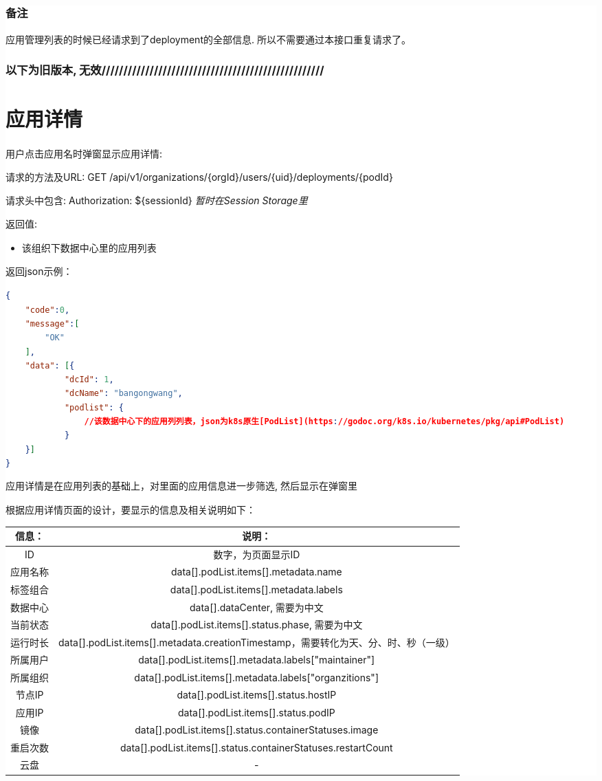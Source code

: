 ### 备注
应用管理列表的时候已经请求到了deployment的全部信息. 所以不需要通过本接口重复请求了。

### 以下为旧版本, 无效///////////////////////////////////////////////////
应用详情
==============

用户点击应用名时弹窗显示应用详情:

请求的方法及URL: GET /api/v1/organizations/{orgId}/users/{uid}/deployments/{podId}

请求头中包含: Authorization: ${sessionId} *暂时在Session Storage里*

返回值:

* 该组织下数据中心里的应用列表

返回json示例：

```json
{
    "code":0,
    "message":[
        "OK"
    ],
    "data": [{
            "dcId": 1,
            "dcName": "bangongwang",
            "podlist": {
                //该数据中心下的应用列列表，json为k8s原生[PodList](https://godoc.org/k8s.io/kubernetes/pkg/api#PodList)
            }
    }]
}
```

应用详情是在应用列表的基础上，对里面的应用信息进一步筛选, 然后显示在弹窗里

根据应用详情页面的设计，要显示的信息及相关说明如下：

|信息：      |  说明：|
|:------------:|:--------------:|
|ID          |  数字，为页面显示ID|
|应用名称    |  data[].podList.items[].metadata.name |
|标签组合    |  data[].podList.items[].metadata.labels |
|数据中心    |  data[].dataCenter, 需要为中文 |
|当前状态    |  data[].podList.items[].status.phase, 需要为中文 |
|运行时长    |  data[].podList.items[].metadata.creationTimestamp，需要转化为天、分、时、秒（一级） |
|所属用户    |  data[].podList.items[].metadata.labels["maintainer"]  |
|所属组织    |  data[].podList.items[].metadata.labels["organzitions"]  |
|节点IP      | data[].podList.items[].status.hostIP  |
|应用IP      | data[].podList.items[].status.podIP  |
|镜像        | data[].podList.items[].status.containerStatuses.image  |
|重启次数    | data[].podList.items[].status.containerStatuses.restartCount  |
|云盘        |  -  |
